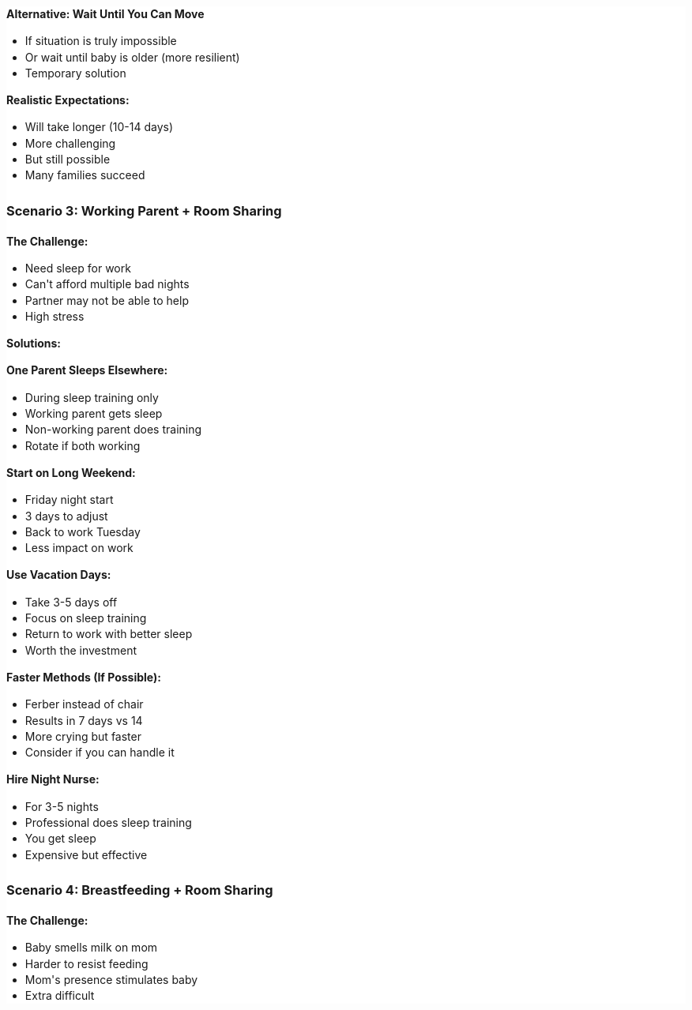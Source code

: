 **Alternative: Wait Until You Can Move**
- If situation is truly impossible
- Or wait until baby is older (more resilient)
- Temporary solution

**Realistic Expectations:**
- Will take longer (10-14 days)
- More challenging
- But still possible
- Many families succeed

### Scenario 3: Working Parent + Room Sharing

**The Challenge:**
- Need sleep for work
- Can't afford multiple bad nights
- Partner may not be able to help
- High stress

**Solutions:**

**One Parent Sleeps Elsewhere:**
- During sleep training only
- Working parent gets sleep
- Non-working parent does training
- Rotate if both working

**Start on Long Weekend:**
- Friday night start
- 3 days to adjust
- Back to work Tuesday
- Less impact on work

**Use Vacation Days:**
- Take 3-5 days off
- Focus on sleep training
- Return to work with better sleep
- Worth the investment

**Faster Methods (If Possible):**
- Ferber instead of chair
- Results in 7 days vs 14
- More crying but faster
- Consider if you can handle it

**Hire Night Nurse:**
- For 3-5 nights
- Professional does sleep training
- You get sleep
- Expensive but effective

### Scenario 4: Breastfeeding + Room Sharing

**The Challenge:**
- Baby smells milk on mom
- Harder to resist feeding
- Mom's presence stimulates baby
- Extra difficult
